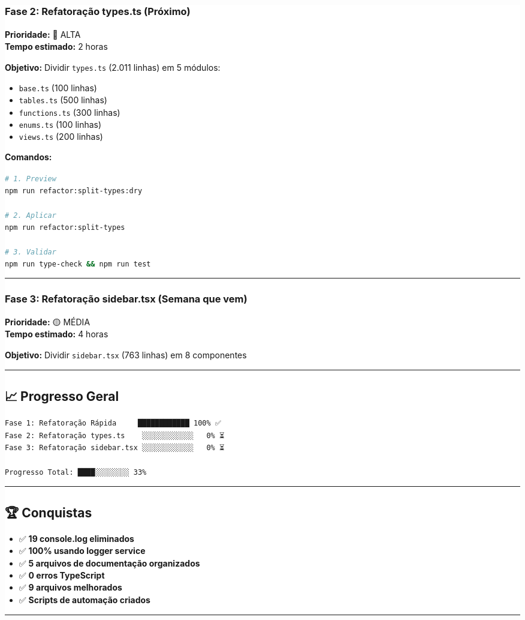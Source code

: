 ### Fase 2: Refatoração types.ts (Próximo)
**Prioridade:** 🔴 ALTA  
**Tempo estimado:** 2 horas

**Objetivo:** Dividir `types.ts` (2.011 linhas) em 5 módulos:
- `base.ts` (100 linhas)
- `tables.ts` (500 linhas)
- `functions.ts` (300 linhas)
- `enums.ts` (100 linhas)
- `views.ts` (200 linhas)

**Comandos:**
```bash
# 1. Preview
npm run refactor:split-types:dry

# 2. Aplicar
npm run refactor:split-types

# 3. Validar
npm run type-check && npm run test
```

---

### Fase 3: Refatoração sidebar.tsx (Semana que vem)
**Prioridade:** 🟡 MÉDIA  
**Tempo estimado:** 4 horas

**Objetivo:** Dividir `sidebar.tsx` (763 linhas) em 8 componentes

---

## 📈 Progresso Geral

```
Fase 1: Refatoração Rápida     ████████████ 100% ✅
Fase 2: Refatoração types.ts    ░░░░░░░░░░░░   0% ⏳
Fase 3: Refatoração sidebar.tsx ░░░░░░░░░░░░   0% ⏳

Progresso Total: ████░░░░░░░░ 33%
```

---

## 🏆 Conquistas

- ✅ **19 console.log eliminados**
- ✅ **100% usando logger service**
- ✅ **5 arquivos de documentação organizados**
- ✅ **0 erros TypeScript**
- ✅ **9 arquivos melhorados**
- ✅ **Scripts de automação criados**

---